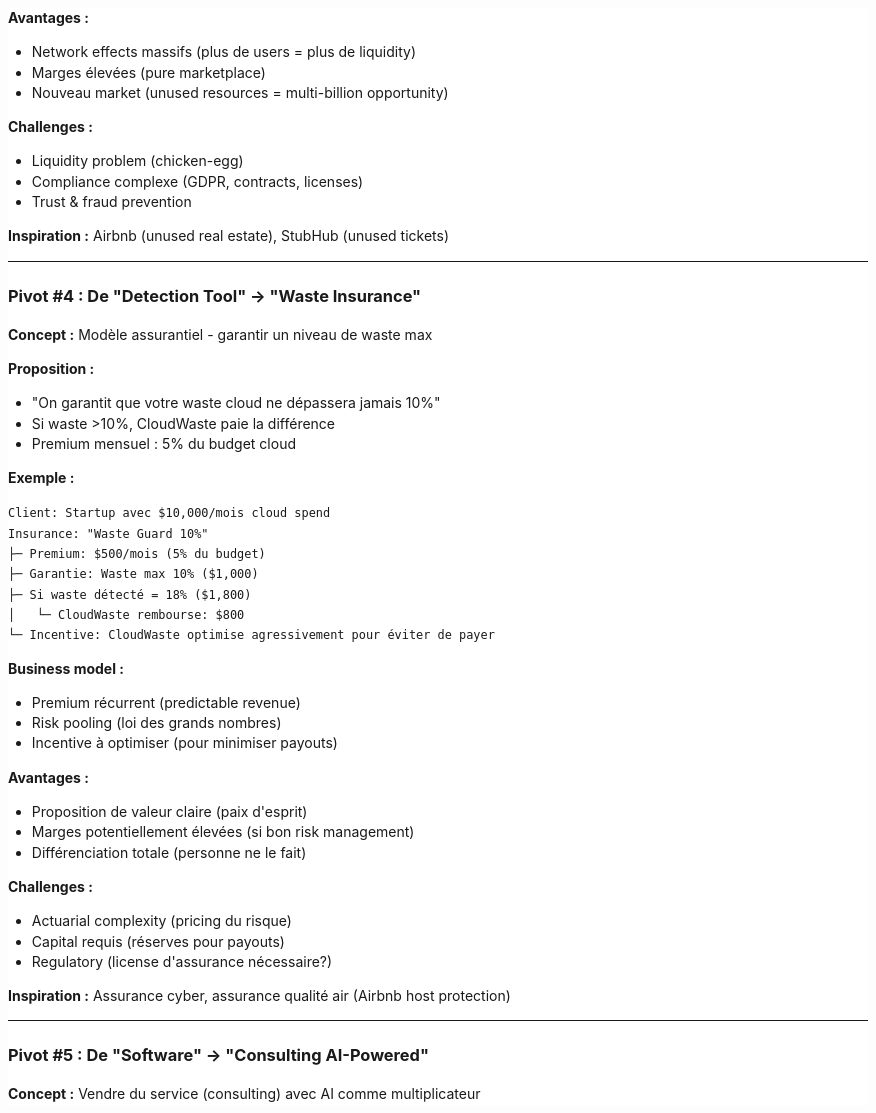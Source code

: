 **Avantages :**
- Network effects massifs (plus de users = plus de liquidity)
- Marges élevées (pure marketplace)
- Nouveau market (unused resources = multi-billion opportunity)

**Challenges :**
- Liquidity problem (chicken-egg)
- Compliance complexe (GDPR, contracts, licenses)
- Trust & fraud prevention

**Inspiration :** Airbnb (unused real estate), StubHub (unused tickets)

---

### Pivot #4 : De "Detection Tool" → "Waste Insurance"

**Concept :** Modèle assurantiel - garantir un niveau de waste max

**Proposition :**
- "On garantit que votre waste cloud ne dépassera jamais 10%"
- Si waste >10%, CloudWaste paie la différence
- Premium mensuel : 5% du budget cloud

**Exemple :**
```
Client: Startup avec $10,000/mois cloud spend
Insurance: "Waste Guard 10%"
├─ Premium: $500/mois (5% du budget)
├─ Garantie: Waste max 10% ($1,000)
├─ Si waste détecté = 18% ($1,800)
│   └─ CloudWaste rembourse: $800
└─ Incentive: CloudWaste optimise agressivement pour éviter de payer
```

**Business model :**
- Premium récurrent (predictable revenue)
- Risk pooling (loi des grands nombres)
- Incentive à optimiser (pour minimiser payouts)

**Avantages :**
- Proposition de valeur claire (paix d'esprit)
- Marges potentiellement élevées (si bon risk management)
- Différenciation totale (personne ne le fait)

**Challenges :**
- Actuarial complexity (pricing du risque)
- Capital requis (réserves pour payouts)
- Regulatory (license d'assurance nécessaire?)

**Inspiration :** Assurance cyber, assurance qualité air (Airbnb host protection)

---

### Pivot #5 : De "Software" → "Consulting AI-Powered"

**Concept :** Vendre du service (consulting) avec AI comme multiplicateur
